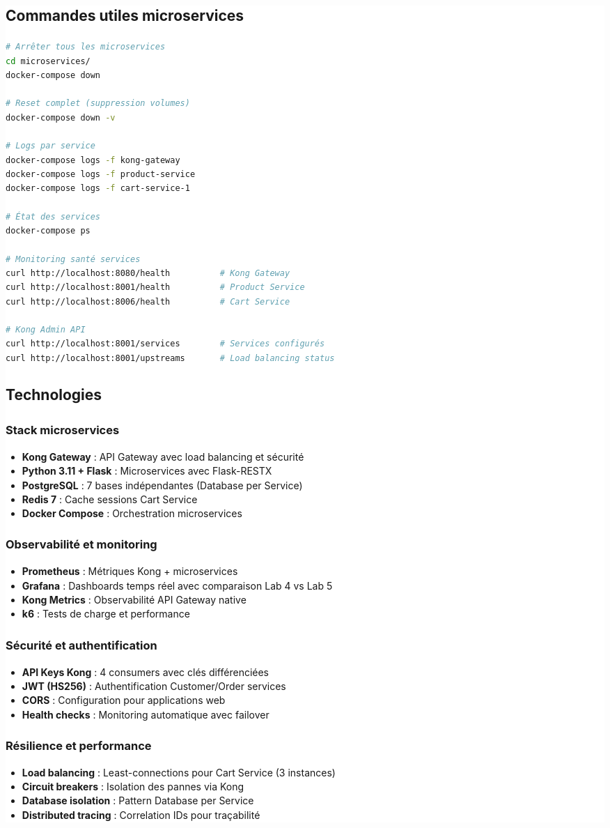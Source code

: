 ## Commandes utiles microservices

```bash
# Arrêter tous les microservices
cd microservices/
docker-compose down

# Reset complet (suppression volumes)
docker-compose down -v

# Logs par service
docker-compose logs -f kong-gateway
docker-compose logs -f product-service
docker-compose logs -f cart-service-1

# État des services
docker-compose ps

# Monitoring santé services
curl http://localhost:8080/health          # Kong Gateway
curl http://localhost:8001/health          # Product Service
curl http://localhost:8006/health          # Cart Service

# Kong Admin API
curl http://localhost:8001/services        # Services configurés
curl http://localhost:8001/upstreams       # Load balancing status
```

## Technologies

### Stack microservices
- **Kong Gateway** : API Gateway avec load balancing et sécurité
- **Python 3.11 + Flask** : Microservices avec Flask-RESTX
- **PostgreSQL** : 7 bases indépendantes (Database per Service)
- **Redis 7** : Cache sessions Cart Service
- **Docker Compose** : Orchestration microservices

### Observabilité et monitoring
- **Prometheus** : Métriques Kong + microservices
- **Grafana** : Dashboards temps réel avec comparaison Lab 4 vs Lab 5
- **Kong Metrics** : Observabilité API Gateway native
- **k6** : Tests de charge et performance

### Sécurité et authentification
- **API Keys Kong** : 4 consumers avec clés différenciées
- **JWT (HS256)** : Authentification Customer/Order services
- **CORS** : Configuration pour applications web
- **Health checks** : Monitoring automatique avec failover

### Résilience et performance
- **Load balancing** : Least-connections pour Cart Service (3 instances)
- **Circuit breakers** : Isolation des pannes via Kong
- **Database isolation** : Pattern Database per Service
- **Distributed tracing** : Correlation IDs pour traçabilité
